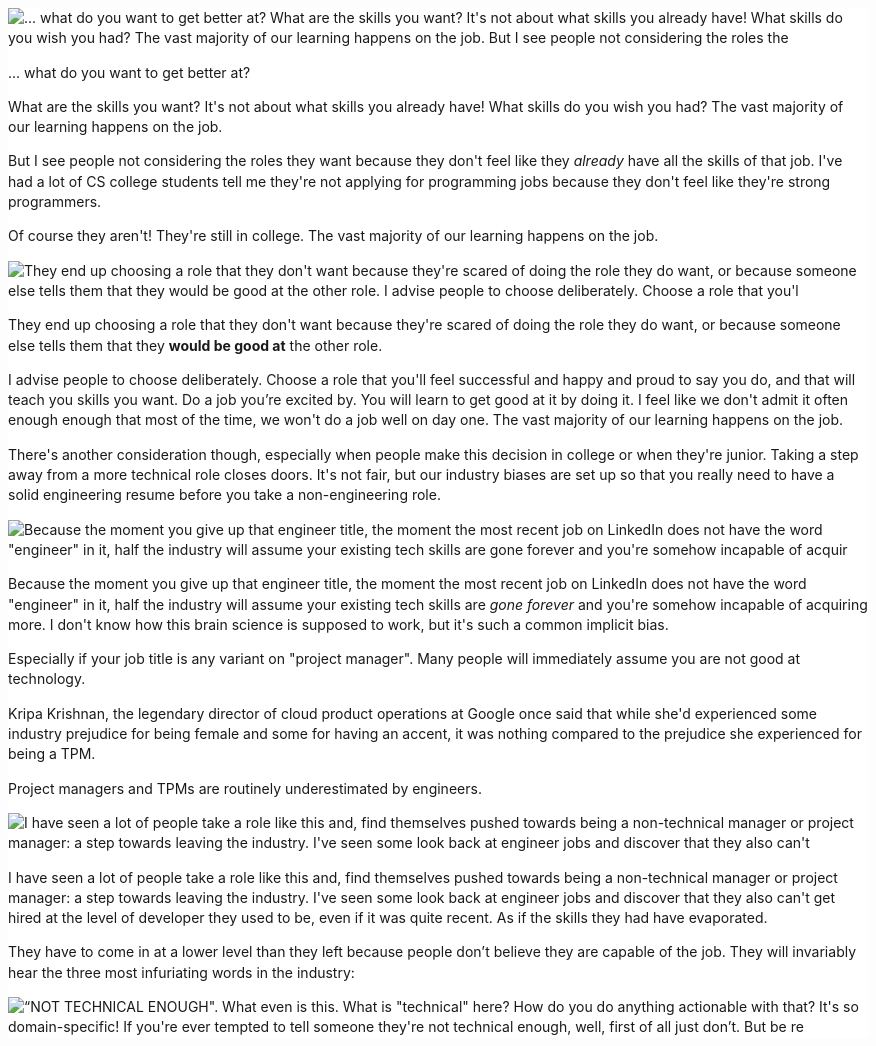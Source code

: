 ![ ... what do you want to get better at?  What are the skills you want? It's not about what skills you already have! What skills do you wish you had? The vast majority of our learning happens on the job.  But I see people not considering the roles the](https://images.squarespace-cdn.com/content/v1/5a05ececd55b4165f250f032/1556571246379-HV6R3JFTVIW45N215UIN/Slide39.jpeg?format=2500w)

... what do you want to get better at?

What are the skills you want? It's not about what skills you already have! What skills do you wish you had? The vast majority of our learning happens on the job.

But I see people not considering the roles they want because they don't feel like they *already* have all the skills of that job. I've had a lot of CS college students tell me they're not applying for programming jobs because they don't feel like they're strong programmers.

Of course they aren't! They're still in college. The vast majority of our learning happens on the job.

![ They end up choosing a role that they don't want because they're scared of doing the role they do want, or because someone else tells them that they  would be good at  the other role.  I advise people to choose deliberately. Choose a role that you'l](https://images.squarespace-cdn.com/content/v1/5a05ececd55b4165f250f032/1556571246708-KDGB07JGVRAE46R3IZ1M/Slide40.jpeg?format=2500w)

They end up choosing a role that they don't want because they're scared of doing the role they do want, or because someone else tells them that they **would be good at** the other role.

I advise people to choose deliberately. Choose a role that you'll feel successful and happy and proud to say you do, and that will teach you skills you want. Do a job you’re excited by. You will learn to get good at it by doing it. I feel like we don't admit it often enough enough that most of the time, we won't do a job well on day one. The vast majority of our learning happens on the job.

There's another consideration though, especially when people make this decision in college or when they're junior. Taking a step away from a more technical role closes doors. It's not fair, but our industry biases are set up so that you really need to have a solid engineering resume before you take a non-engineering role.

![ Because the moment you give up that engineer title, the moment the most recent job on LinkedIn does not have the word "engineer" in it, half the industry will assume your existing tech skills are *gone forever* and you're somehow incapable of acquir](https://images.squarespace-cdn.com/content/v1/5a05ececd55b4165f250f032/1556571246786-UP3T7SMCOWG065AUYFKR/Slide41.jpeg?format=2500w)

Because the moment you give up that engineer title, the moment the most recent job on LinkedIn does not have the word "engineer" in it, half the industry will assume your existing tech skills are *gone forever* and you're somehow incapable of acquiring more. I don't know how this brain science is supposed to work, but it's such a common implicit bias.

Especially if your job title is any variant on "project manager". Many people will immediately assume you are not good at technology.

Kripa Krishnan, the legendary director of cloud product operations at Google once said that while she'd experienced some industry prejudice for being female and some for having an accent, it was nothing compared to the prejudice she experienced for being a TPM.

Project managers and TPMs are routinely underestimated by engineers.

![ I have seen a lot of people take a role like this and, find themselves pushed towards being a non-technical manager or project manager: a step towards leaving the industry. I've seen some look back at engineer jobs and discover that they also can't ](https://images.squarespace-cdn.com/content/v1/5a05ececd55b4165f250f032/1556571247093-T3EJPICNX9X9W739LHI3/Slide42.jpeg?format=2500w)

I have seen a lot of people take a role like this and, find themselves pushed towards being a non-technical manager or project manager: a step towards leaving the industry. I've seen some look back at engineer jobs and discover that they also can't get hired at the level of developer they used to be, even if it was quite recent. As if the skills they had have evaporated.

They have to come in at a lower level than they left because people don’t believe they are capable of the job. They will invariably hear the three most infuriating words in the industry:

![ “NOT TECHNICAL ENOUGH". What even is this. What is "technical" here? How do you do anything actionable with that? It's so domain-specific!  If you're ever tempted to tell someone they're not technical enough, well, first of all just don’t. But be re](https://images.squarespace-cdn.com/content/v1/5a05ececd55b4165f250f032/1556571247122-FVLTS586NAGEJ4LJB07Q/Slide43.jpeg?format=2500w)
